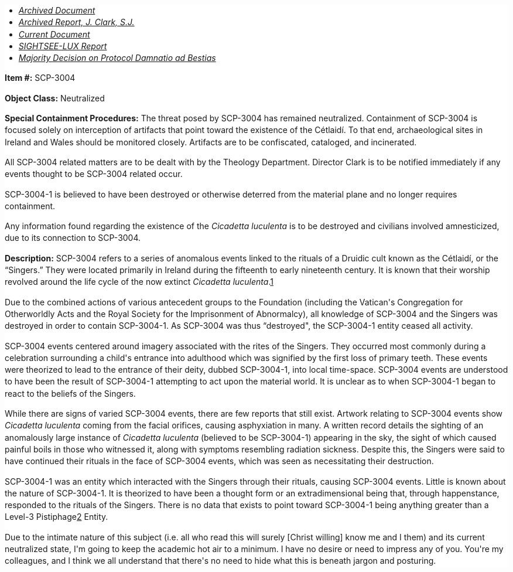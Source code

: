 *   [_Archived Document_](javascript:;)
*   [_Archived Report, J. Clark, S.J._](javascript:;)
*   [_Current Document_](javascript:;)
*   [_SIGHTSEE-LUX Report_](javascript:;)
*   [_Majority Decision on Protocol Damnatio ad Bestias_](javascript:;)

**Item #:** SCP-3004

**Object Class:** Neutralized

**Special Containment Procedures:** The threat posed by SCP-3004 has remained neutralized. Containment of SCP-3004 is focused solely on interception of artifacts that point toward the existence of the Cétlaidí. To that end, archaeological sites in Ireland and Wales should be monitored closely. Artifacts are to be confiscated, cataloged, and incinerated.

All SCP-3004 related matters are to be dealt with by the Theology Department. Director Clark is to be notified immediately if any events thought to be SCP-3004 related occur.

SCP-3004-1 is believed to have been destroyed or otherwise deterred from the material plane and no longer requires containment.

Any information found regarding the existence of the _Cicadetta luculenta_ is to be destroyed and civilians involved amnesticized, due to its connection to SCP-3004.

**Description:** SCP-3004 refers to a series of anomalous events linked to the rituals of a Druidic cult known as the Cétlaidí, or the “Singers.” They were located primarily in Ireland during the fifteenth to early nineteenth century. It is known that their worship revolved around the life cycle of the now extinct _Cicadetta luculenta_.[1](javascript:;)

Due to the combined actions of various antecedent groups to the Foundation (including the Vatican's Congregation for Otherworldly Acts and the Royal Society for the Imprisonment of Abnormalcy), all knowledge of SCP-3004 and the Singers was destroyed in order to contain SCP-3004-1. As SCP-3004 was thus “destroyed", the SCP-3004-1 entity ceased all activity.

SCP-3004 events centered around imagery associated with the rites of the Singers. They occurred most commonly during a celebration surrounding a child's entrance into adulthood which was signified by the first loss of primary teeth. These events were theorized to lead to the entrance of their deity, dubbed SCP-3004-1, into local time-space. SCP-3004 events are understood to have been the result of SCP-3004-1 attempting to act upon the material world. It is unclear as to when SCP-3004-1 began to react to the beliefs of the Singers.

While there are signs of varied SCP-3004 events, there are few reports that still exist. Artwork relating to SCP-3004 events show _Cicadetta luculenta_ coming from the facial orifices, causing asphyxiation in many. A written record details the sighting of an anomalously large instance of _Cicadetta luculenta_ (believed to be SCP-3004-1) appearing in the sky, the sight of which caused painful boils in those who witnessed it, along with symptoms resembling radiation sickness. Despite this, the Singers were said to have continued their rituals in the face of SCP-3004 events, which was seen as necessitating their destruction.

SCP-3004-1 was an entity which interacted with the Singers through their rituals, causing SCP-3004 events. Little is known about the nature of SCP-3004-1. It is theorized to have been a thought form or an extradimensional being that, through happenstance, responded to the rituals of the Singers. There is no data that exists to point toward SCP-3004-1 being anything greater than a Level-3 Pistiphage[2](javascript:;) Entity.

Due to the intimate nature of this subject (i.e. all who read this will surely \[Christ willing\] know me and I them) and its current neutralized state, I'm going to keep the academic hot air to a minimum. I have no desire or need to impress any of you. You're my colleagues, and I think we all understand that there's no need to hide what this is beneath jargon and posturing.
